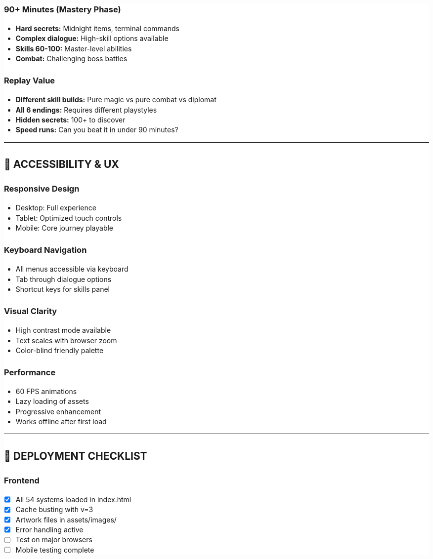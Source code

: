 ### 90+ Minutes (Mastery Phase)
- **Hard secrets:** Midnight items, terminal commands
- **Complex dialogue:** High-skill options available
- **Skills 60-100:** Master-level abilities
- **Combat:** Challenging boss battles

### Replay Value
- **Different skill builds:** Pure magic vs pure combat vs diplomat
- **All 6 endings:** Requires different playstyles
- **Hidden secrets:** 100+ to discover
- **Speed runs:** Can you beat it in under 90 minutes?

---

## 📱 ACCESSIBILITY & UX

### Responsive Design
- Desktop: Full experience
- Tablet: Optimized touch controls
- Mobile: Core journey playable

### Keyboard Navigation
- All menus accessible via keyboard
- Tab through dialogue options
- Shortcut keys for skills panel

### Visual Clarity
- High contrast mode available
- Text scales with browser zoom
- Color-blind friendly palette

### Performance
- 60 FPS animations
- Lazy loading of assets
- Progressive enhancement
- Works offline after first load

---

## 🚀 DEPLOYMENT CHECKLIST

### Frontend
- [x] All 54 systems loaded in index.html
- [x] Cache busting with v=3
- [x] Artwork files in assets/images/
- [x] Error handling active
- [ ] Test on major browsers
- [ ] Mobile testing complete
